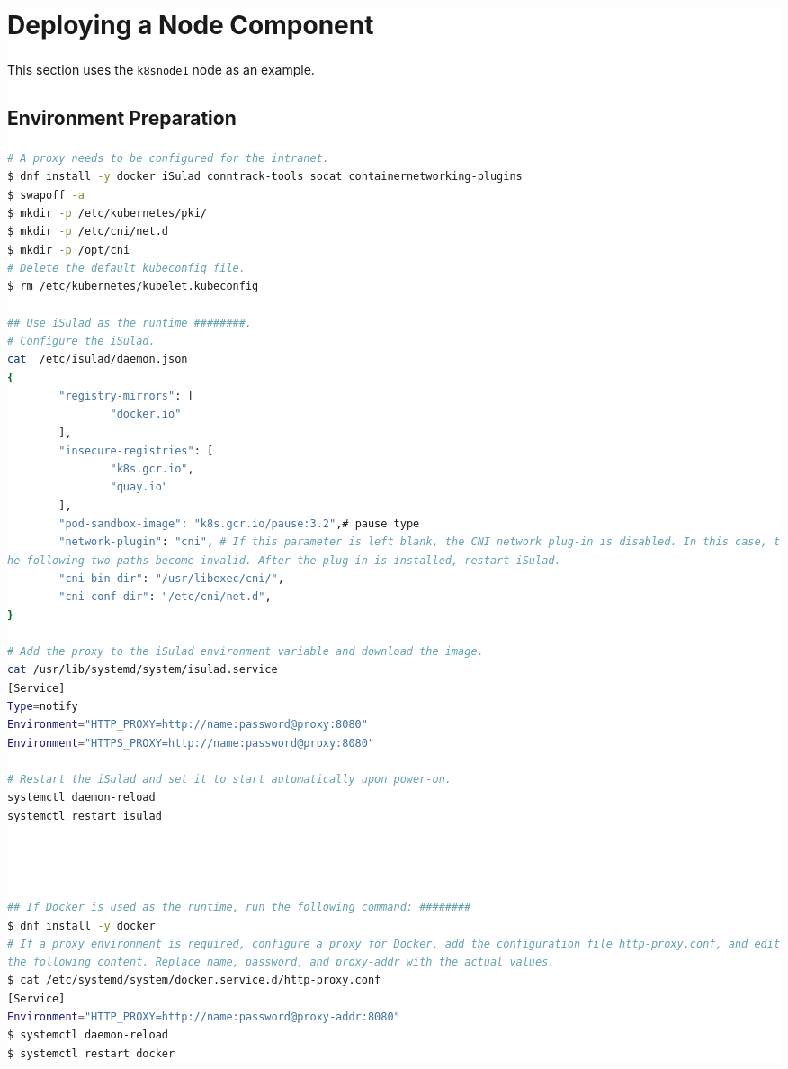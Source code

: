 # Deploying a Node Component



This section uses the `k8snode1` node as an example.

## Environment Preparation

```bash
# A proxy needs to be configured for the intranet.
$ dnf install -y docker iSulad conntrack-tools socat containernetworking-plugins
$ swapoff -a
$ mkdir -p /etc/kubernetes/pki/
$ mkdir -p /etc/cni/net.d
$ mkdir -p /opt/cni
# Delete the default kubeconfig file.
$ rm /etc/kubernetes/kubelet.kubeconfig

## Use iSulad as the runtime ########.
# Configure the iSulad.
cat  /etc/isulad/daemon.json
{
        "registry-mirrors": [
                "docker.io"
        ],
        "insecure-registries": [
                "k8s.gcr.io",
                "quay.io"
        ],
        "pod-sandbox-image": "k8s.gcr.io/pause:3.2",# pause type
        "network-plugin": "cni", # If this parameter is left blank, the CNI network plug-in is disabled. In this case, the following two paths become invalid. After the plug-in is installed, restart iSulad.
        "cni-bin-dir": "/usr/libexec/cni/",
        "cni-conf-dir": "/etc/cni/net.d",
}

# Add the proxy to the iSulad environment variable and download the image.
cat /usr/lib/systemd/system/isulad.service
[Service]
Type=notify
Environment="HTTP_PROXY=http://name:password@proxy:8080"
Environment="HTTPS_PROXY=http://name:password@proxy:8080"

# Restart the iSulad and set it to start automatically upon power-on.
systemctl daemon-reload
systemctl restart isulad




## If Docker is used as the runtime, run the following command: ########
$ dnf install -y docker
# If a proxy environment is required, configure a proxy for Docker, add the configuration file http-proxy.conf, and edit the following content. Replace name, password, and proxy-addr with the actual values.
$ cat /etc/systemd/system/docker.service.d/http-proxy.conf
[Service]
Environment="HTTP_PROXY=http://name:password@proxy-addr:8080"
$ systemctl daemon-reload
$ systemctl restart docker
```
